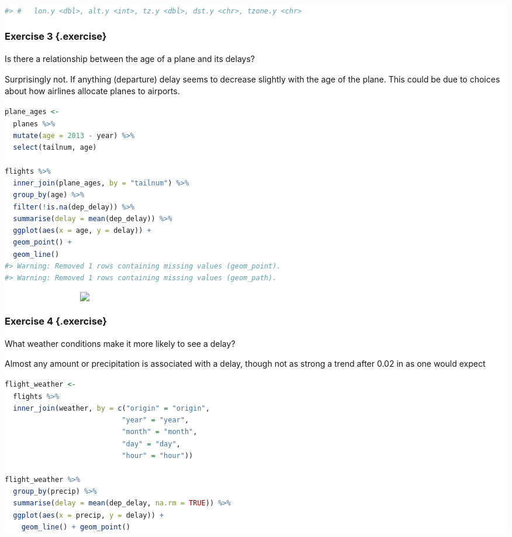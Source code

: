 ```r
#> #   lon.y <dbl>, alt.y <int>, tz.y <dbl>, dst.y <chr>, tzone.y <chr>
```


</div>

### Exercise 3 {.exercise}


<div class='question'>
Is there a relationship between the age of a plane and its delays?
</div>


<div class='answer'>

Surprisingly not. If anything (departure) delay seems to decrease slightly with the age of the plane.
This could be due to choices about how airlines allocate planes to airports.

```r
plane_ages <- 
  planes %>%
  mutate(age = 2013 - year) %>%
  select(tailnum, age)

flights %>%
  inner_join(plane_ages, by = "tailnum") %>%
  group_by(age) %>%
  filter(!is.na(dep_delay)) %>%
  summarise(delay = mean(dep_delay)) %>%
  ggplot(aes(x = age, y = delay)) +
  geom_point() +
  geom_line()
#> Warning: Removed 1 rows containing missing values (geom_point).
#> Warning: Removed 1 rows containing missing values (geom_path).
```

<img src="relational-data_files/figure-html/unnamed-chunk-16-1.png" width="70%" style="display: block; margin: auto;" />


</div>

### Exercise 4 {.exercise}


<div class='question'>
What weather conditions make it more likely to see a delay?
</div>


<div class='answer'>

Almost any amount or precipitation is associated with a delay, though not as strong a trend after 0.02 in as one would expect

```r
flight_weather <-
  flights %>%
  inner_join(weather, by = c("origin" = "origin",
                            "year" = "year",
                            "month" = "month",
                            "day" = "day",
                            "hour" = "hour"))

flight_weather %>%
  group_by(precip) %>%
  summarise(delay = mean(dep_delay, na.rm = TRUE)) %>%
  ggplot(aes(x = precip, y = delay)) +
    geom_line() + geom_point()
```